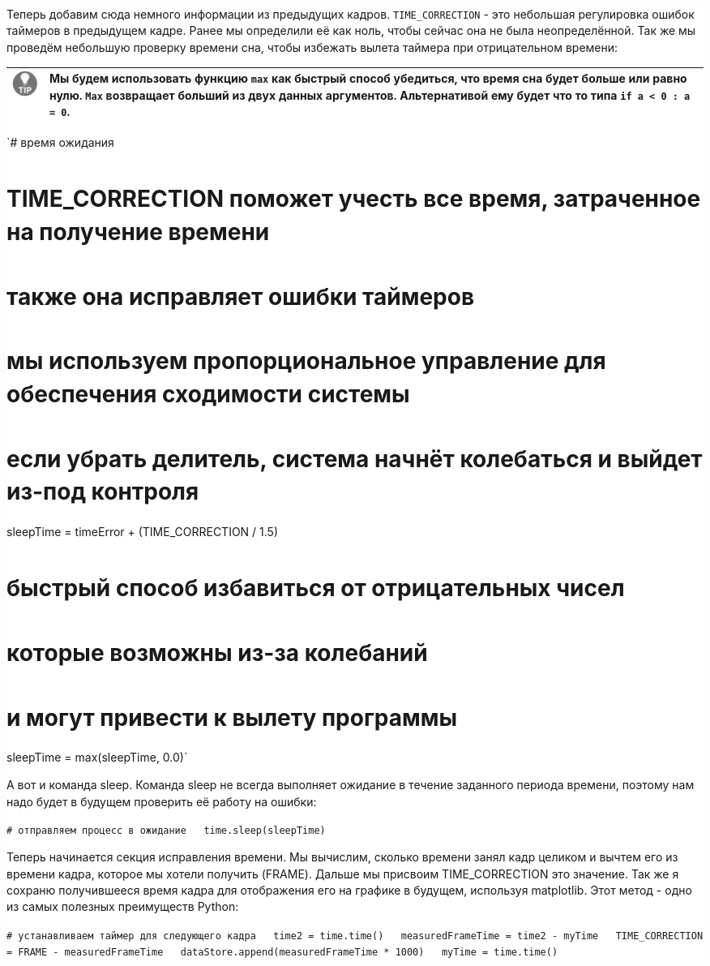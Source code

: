 Теперь добавим сюда немного информации из предыдущих кадров. `TIME_CORRECTION` - это небольшая регулировка ошибок таймеров в предыдущем кадре. Ранее мы определили её как ноль, чтобы сейчас она не была неопределённой. Так же мы проведём небольшую проверку времени сна, чтобы избежать вылета таймера при отрицательном времени:

| ![](.gitbook/assets/image%20%287%29.png) | Мы будем использовать функцию `max` как быстрый способ убедиться, что время сна будет больше или равно нулю. `Max` возвращает больший из двух данных аргументов. Альтернативой ему будет что то типа `if a < 0 : a = 0`. |
| :--- | :--- |


 `# время ожидания  
 # TIME_CORRECTION поможет учесть все время, затраченное на получение времени  
 # также она исправляет ошибки таймеров  
 # мы используем пропорциональное управление для обеспечения сходимости системы  
 # если убрать делитель, система начнёт колебаться и выйдет из-под контроля  
 sleepTime = timeError + (TIME_CORRECTION / 1.5)  
 # быстрый способ избавиться от отрицательных чисел  
 # которые возможны из-за колебаний  
 # и могут привести к вылету программы  
 sleepTime = max(sleepTime, 0.0)`

А вот и команда sleep. Команда sleep не всегда выполняет ожидание в течение заданного периода времени, поэтому нам надо будет в будущем проверить её работу на ошибки:

 `# отправляем процесс в ожидание  
 time.sleep(sleepTime)`

Теперь начинается секция исправления времени. Мы вычислим, сколько времени занял кадр целиком и вычтем его из времени кадра, которое мы хотели получить \(FRAME\). Дальше мы присвоим TIME\_CORRECTION это значение. Так же я сохраню получившееся время кадра для отображения его на графике в будущем, используя matplotlib. Этот метод - одно из самых полезных преимуществ Python:

  `# устанавливаем таймер для следующего кадра  
 time2 = time.time()  
 measuredFrameTime = time2 - myTime  
 TIME_CORRECTION = FRAME - measuredFrameTime  
 dataStore.append(measuredFrameTime * 1000)  
 myTime = time.time()`
